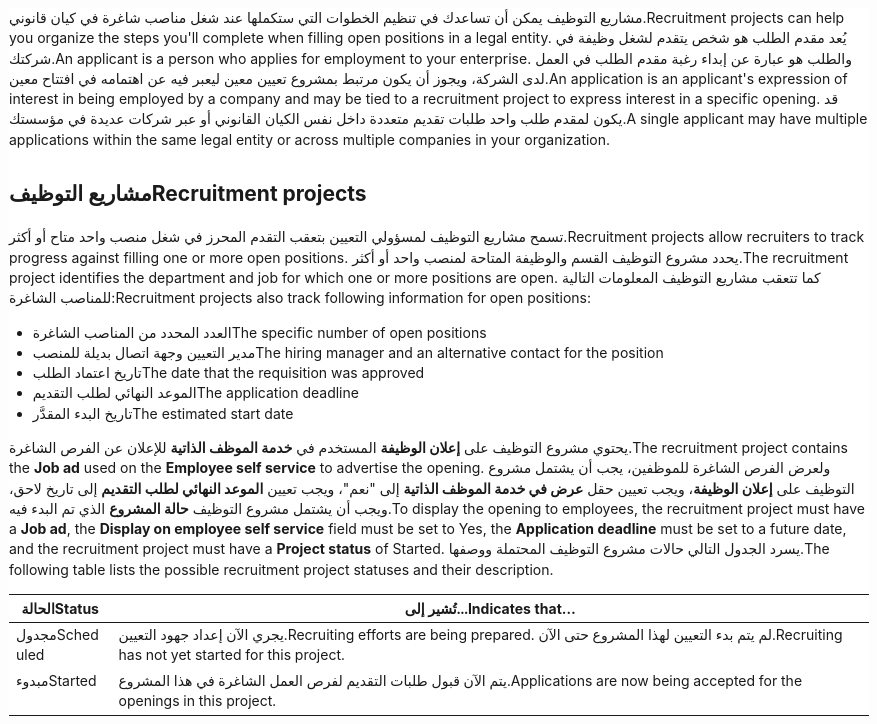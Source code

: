 <span data-ttu-id="1ac84-106">مشاريع التوظيف يمكن أن تساعدك في تنظيم الخطوات التي ستكملها عند شغل مناصب شاغرة في كيان قانوني.</span><span class="sxs-lookup"><span data-stu-id="1ac84-106">Recruitment projects can help you organize the steps you'll complete when filling open positions in a legal entity.</span></span> <span data-ttu-id="1ac84-107">يُعد مقدم الطلب هو شخص يتقدم لشغل وظيفة في شركتك.</span><span class="sxs-lookup"><span data-stu-id="1ac84-107">An applicant is a person who applies for employment to your enterprise.</span></span>  <span data-ttu-id="1ac84-108">والطلب هو عبارة عن إبداء رغبة مقدم الطلب في العمل لدى الشركة، ويجوز أن يكون مرتبط بمشروع تعيين معين ليعبر فيه عن اهتمامه في افتتاح معين.</span><span class="sxs-lookup"><span data-stu-id="1ac84-108">An application is an applicant's expression of interest in being employed by a company and may be tied to a recruitment project to express interest in a specific opening.</span></span>  <span data-ttu-id="1ac84-109">قد يكون لمقدم طلب واحد طلبات تقديم متعددة داخل نفس الكيان القانوني أو عبر شركات عديدة في مؤسستك.</span><span class="sxs-lookup"><span data-stu-id="1ac84-109">A single applicant may have multiple applications within the same legal entity or across multiple companies in your organization.</span></span>

<a name="recruitment-projects"></a><span data-ttu-id="1ac84-110">مشاريع التوظيف</span><span class="sxs-lookup"><span data-stu-id="1ac84-110">Recruitment projects</span></span>
--------------------

<span data-ttu-id="1ac84-111">تسمح مشاريع التوظيف لمسؤولي التعيين بتعقب التقدم المحرز في شغل منصب واحد متاح أو أكثر.</span><span class="sxs-lookup"><span data-stu-id="1ac84-111">Recruitment projects allow recruiters to track progress against filling one or more open positions.</span></span>  <span data-ttu-id="1ac84-112">يحدد مشروع التوظيف القسم والوظيفة المتاحة لمنصب واحد أو أكثر.</span><span class="sxs-lookup"><span data-stu-id="1ac84-112">The recruitment project identifies the department and job for which one or more positions are open.</span></span> <span data-ttu-id="1ac84-113">كما تتعقب مشاريع التوظيف المعلومات التالية للمناصب الشاغرة:</span><span class="sxs-lookup"><span data-stu-id="1ac84-113">Recruitment projects also track following information for open positions:</span></span>
-   <span data-ttu-id="1ac84-114">العدد المحدد من المناصب الشاغرة</span><span class="sxs-lookup"><span data-stu-id="1ac84-114">The specific number of open positions</span></span>
-   <span data-ttu-id="1ac84-115">مدير التعيين وجهة اتصال بديلة للمنصب</span><span class="sxs-lookup"><span data-stu-id="1ac84-115">The hiring manager and an alternative contact for the position</span></span>
-   <span data-ttu-id="1ac84-116">تاريخ اعتماد الطلب</span><span class="sxs-lookup"><span data-stu-id="1ac84-116">The date that the requisition was approved</span></span>
-   <span data-ttu-id="1ac84-117">الموعد النهائي لطلب التقديم</span><span class="sxs-lookup"><span data-stu-id="1ac84-117">The application deadline</span></span>
-   <span data-ttu-id="1ac84-118">تاريخ البدء المقدَّر</span><span class="sxs-lookup"><span data-stu-id="1ac84-118">The estimated start date</span></span>

<span data-ttu-id="1ac84-119">يحتوي مشروع التوظيف على **إعلان الوظيفة** المستخدم في **خدمة الموظف الذاتية** للإعلان عن الفرص الشاغرة.</span><span class="sxs-lookup"><span data-stu-id="1ac84-119">The recruitment project contains the **Job ad** used on the **Employee self service** to advertise the opening.</span></span> <span data-ttu-id="1ac84-120">ولعرض الفرص الشاغرة للموظفين، يجب أن يشتمل مشروع التوظيف على **إعلان الوظيفة**، ويجب تعيين حقل **عرض في خدمة الموظف الذاتية** إلى "نعم"، ويجب تعيين **الموعد النهائي لطلب التقديم** إلى تاريخ لاحق، ويجب أن يشتمل مشروع التوظيف **حالة المشروع** الذي تم البدء فيه.</span><span class="sxs-lookup"><span data-stu-id="1ac84-120">To display the opening to employees, the recruitment project must have a **Job ad**, the **Display on employee self service** field must be set to Yes, the **Application deadline** must be set to a future date, and the recruitment project must have a **Project status** of Started.</span></span> <span data-ttu-id="1ac84-121">يسرد الجدول التالي حالات مشروع التوظيف المحتملة ووصفها.</span><span class="sxs-lookup"><span data-stu-id="1ac84-121">The following table lists the possible recruitment project statuses and their description.</span></span>

| <span data-ttu-id="1ac84-122">**الحالة**</span><span class="sxs-lookup"><span data-stu-id="1ac84-122">**Status**</span></span>    | <span data-ttu-id="1ac84-123">**تُشير إلى...**</span><span class="sxs-lookup"><span data-stu-id="1ac84-123">**Indicates that…**</span></span>                                                                  |
|-----------|------------------------------------------------------------------------------------------|
| <span data-ttu-id="1ac84-124">مجدول</span><span class="sxs-lookup"><span data-stu-id="1ac84-124">Scheduled</span></span> | <span data-ttu-id="1ac84-125">يجري الآن إعداد جهود التعيين.</span><span class="sxs-lookup"><span data-stu-id="1ac84-125">Recruiting efforts are being prepared.</span></span>  <span data-ttu-id="1ac84-126">لم يتم بدء التعيين لهذا المشروع حتى الآن.</span><span class="sxs-lookup"><span data-stu-id="1ac84-126">Recruiting has not yet started for this project.</span></span> |
| <span data-ttu-id="1ac84-127">مبدوء</span><span class="sxs-lookup"><span data-stu-id="1ac84-127">Started</span></span>   | <span data-ttu-id="1ac84-128">يتم الآن قبول طلبات التقديم لفرص العمل الشاغرة في هذا المشروع.</span><span class="sxs-lookup"><span data-stu-id="1ac84-128">Applications are now being accepted for the openings in this project.</span></span>                    |